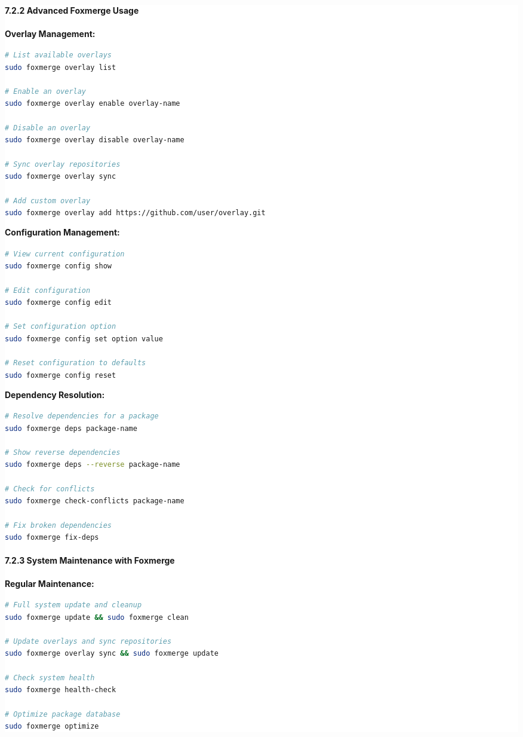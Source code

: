 #### 7.2.2 Advanced Foxmerge Usage

**Overlay Management:**
```bash
# List available overlays
sudo foxmerge overlay list

# Enable an overlay
sudo foxmerge overlay enable overlay-name

# Disable an overlay
sudo foxmerge overlay disable overlay-name

# Sync overlay repositories
sudo foxmerge overlay sync

# Add custom overlay
sudo foxmerge overlay add https://github.com/user/overlay.git
```

**Configuration Management:**
```bash
# View current configuration
sudo foxmerge config show

# Edit configuration
sudo foxmerge config edit

# Set configuration option
sudo foxmerge config set option value

# Reset configuration to defaults
sudo foxmerge config reset
```

**Dependency Resolution:**
```bash
# Resolve dependencies for a package
sudo foxmerge deps package-name

# Show reverse dependencies
sudo foxmerge deps --reverse package-name

# Check for conflicts
sudo foxmerge check-conflicts package-name

# Fix broken dependencies
sudo foxmerge fix-deps
```

#### 7.2.3 System Maintenance with Foxmerge

**Regular Maintenance:**
```bash
# Full system update and cleanup
sudo foxmerge update && sudo foxmerge clean

# Update overlays and sync repositories
sudo foxmerge overlay sync && sudo foxmerge update

# Check system health
sudo foxmerge health-check

# Optimize package database
sudo foxmerge optimize
```
